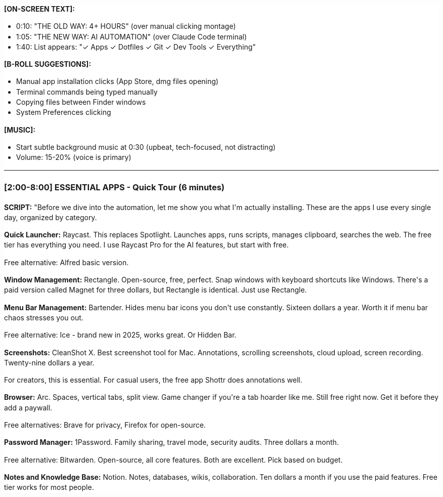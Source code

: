 **[ON-SCREEN TEXT]:**
- 0:10: "THE OLD WAY: 4+ HOURS" (over manual clicking montage)
- 1:05: "THE NEW WAY: AI AUTOMATION" (over Claude Code terminal)
- 1:40: List appears: "✓ Apps ✓ Dotfiles ✓ Git ✓ Dev Tools ✓ Everything"

**[B-ROLL SUGGESTIONS]:**
- Manual app installation clicks (App Store, dmg files opening)
- Terminal commands being typed manually
- Copying files between Finder windows
- System Preferences clicking

**[MUSIC]:**
- Start subtle background music at 0:30 (upbeat, tech-focused, not distracting)
- Volume: 15-20% (voice is primary)

---

### [2:00-8:00] ESSENTIAL APPS - Quick Tour (6 minutes)

**SCRIPT:**
"Before we dive into the automation, let me show you what I'm actually installing. These are the apps I use every single day, organized by category.

**Quick Launcher:**
Raycast. This replaces Spotlight. Launches apps, runs scripts, manages clipboard, searches the web. The free tier has everything you need. I use Raycast Pro for the AI features, but start with free.

Free alternative: Alfred basic version.

**Window Management:**
Rectangle. Open-source, free, perfect. Snap windows with keyboard shortcuts like Windows. There's a paid version called Magnet for three dollars, but Rectangle is identical. Just use Rectangle.

**Menu Bar Management:**
Bartender. Hides menu bar icons you don't use constantly. Sixteen dollars a year. Worth it if menu bar chaos stresses you out.

Free alternative: Ice - brand new in 2025, works great. Or Hidden Bar.

**Screenshots:**
CleanShot X. Best screenshot tool for Mac. Annotations, scrolling screenshots, cloud upload, screen recording. Twenty-nine dollars a year.

For creators, this is essential. For casual users, the free app Shottr does annotations well.

**Browser:**
Arc. Spaces, vertical tabs, split view. Game changer if you're a tab hoarder like me. Still free right now. Get it before they add a paywall.

Free alternatives: Brave for privacy, Firefox for open-source.

**Password Manager:**
1Password. Family sharing, travel mode, security audits. Three dollars a month.

Free alternative: Bitwarden. Open-source, all core features. Both are excellent. Pick based on budget.

**Notes and Knowledge Base:**
Notion. Notes, databases, wikis, collaboration. Ten dollars a month if you use the paid features. Free tier works for most people.
